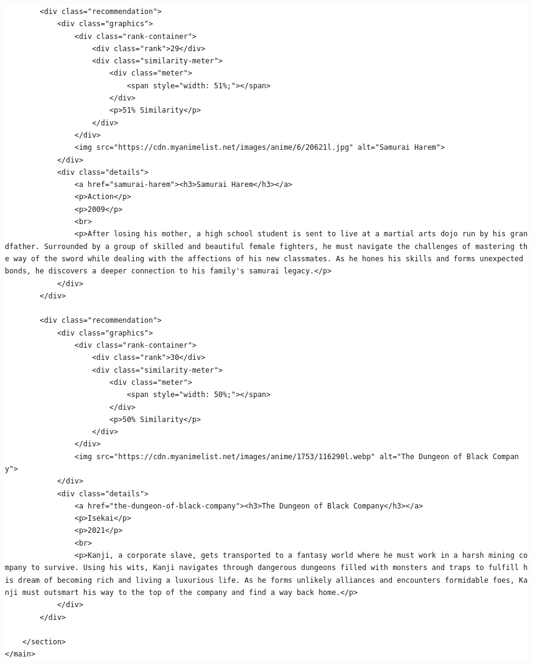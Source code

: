             <div class="recommendation">
                <div class="graphics">
                    <div class="rank-container">
                        <div class="rank">29</div>
                        <div class="similarity-meter">
                            <div class="meter">
                                <span style="width: 51%;"></span>
                            </div>
                            <p>51% Similarity</p>
                        </div>
                    </div>
                    <img src="https://cdn.myanimelist.net/images/anime/6/20621l.jpg" alt="Samurai Harem">
                </div>
                <div class="details">
                    <a href="samurai-harem"><h3>Samurai Harem</h3></a>
                    <p>Action</p>
                    <p>2009</p>
                    <br>
                    <p>After losing his mother, a high school student is sent to live at a martial arts dojo run by his grandfather. Surrounded by a group of skilled and beautiful female fighters, he must navigate the challenges of mastering the way of the sword while dealing with the affections of his new classmates. As he hones his skills and forms unexpected bonds, he discovers a deeper connection to his family's samurai legacy.</p>
                </div>
            </div>

            <div class="recommendation">
                <div class="graphics">
                    <div class="rank-container">
                        <div class="rank">30</div>
                        <div class="similarity-meter">
                            <div class="meter">
                                <span style="width: 50%;"></span>
                            </div>
                            <p>50% Similarity</p>
                        </div>
                    </div>
                    <img src="https://cdn.myanimelist.net/images/anime/1753/116290l.webp" alt="The Dungeon of Black Company">
                </div>
                <div class="details">
                    <a href="the-dungeon-of-black-company"><h3>The Dungeon of Black Company</h3></a>
                    <p>Isekai</p>
                    <p>2021</p>
                    <br>
                    <p>Kanji, a corporate slave, gets transported to a fantasy world where he must work in a harsh mining company to survive. Using his wits, Kanji navigates through dangerous dungeons filled with monsters and traps to fulfill his dream of becoming rich and living a luxurious life. As he forms unlikely alliances and encounters formidable foes, Kanji must outsmart his way to the top of the company and find a way back home.</p>
                </div>
            </div>

        </section>
    </main>
</body>
</html>
